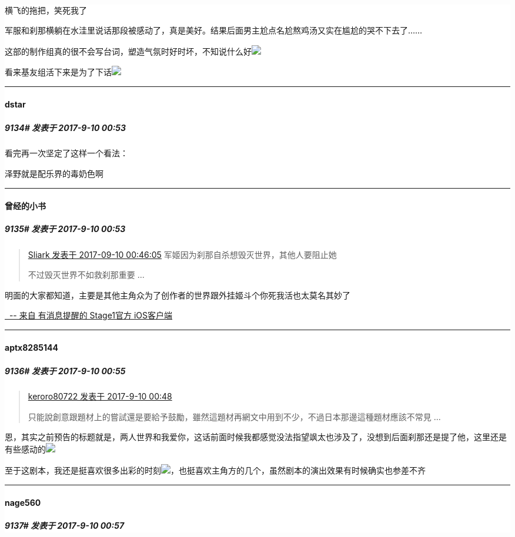 横飞的拖把，笑死我了

军服和刹那横躺在水洼里说话那段被感动了，真是美好。结果后面男主尬点名尬熬鸡汤又实在尴尬的哭不下去了……

这部的制作组真的很不会写台词，塑造气氛时好时坏，不知说什么好<img src="https://static.saraba1st.com/image/smiley/face2017/125.png" referrerpolicy="no-referrer">


看来基友组活下来是为了下话<img src="https://static.saraba1st.com/image/smiley/face2017/034.png" referrerpolicy="no-referrer">


-----

####  dstar  
##### 9134#       发表于 2017-9-10 00:53


看完再一次坚定了这样一个看法：


泽野就是配乐界的毒奶色啊


-----

####  曾经的小书  
##### 9135#       发表于 2017-9-10 00:53


<blockquote><a href="httphttps://bbs.saraba1st.com/2b/forum.php?mod=redirect&amp;goto=findpost&amp;pid=37151429&amp;ptid=1356195" target="_blank">Sliark 发表于 2017-09-10 00:46:05</a>
军姬因为刹那自杀想毁灭世界，其他人要阻止她

不过毁灭世界不如救刹那重要 ...</blockquote>明面的大家都知道，主要是其他主角众为了创作者的世界跟外挂姬斗个你死我活也太莫名其妙了

[  -- 来自 有消息提醒的 Stage1官方 iOS客户端](https://itunes.apple.com/fi/app/saraba1st/id1221237470?mt=8)


-----

####  aptx8285144  
##### 9136#       发表于 2017-9-10 00:55


<blockquote><a href="httphttps://bbs.saraba1st.com/2b/forum.php?mod=redirect&amp;goto=findpost&amp;pid=37151450&amp;ptid=1356195" target="_blank">keroro80722 发表于 2017-9-10 00:48</a>

只能說創意跟題材上的嘗試還是要給予鼓勵，雖然這題材再網文中用到不少，不過日本那邊這種題材應該不常見 ...</blockquote>
恩，其实之前预告的标题就是，两人世界和我爱你，这话前面时候我都感觉没法指望飒太也涉及了，没想到后面刹那还是提了他，这里还是有些感动的<img src="https://static.saraba1st.com/image/smiley/face2017/071.png" referrerpolicy="no-referrer">


至于这剧本，我还是挺喜欢很多出彩的时刻<img src="https://static.saraba1st.com/image/smiley/face2017/071.png" referrerpolicy="no-referrer">，也挺喜欢主角方的几个，虽然剧本的演出效果有时候确实也参差不齐


-----

####  nage560  
##### 9137#       发表于 2017-9-10 00:57

